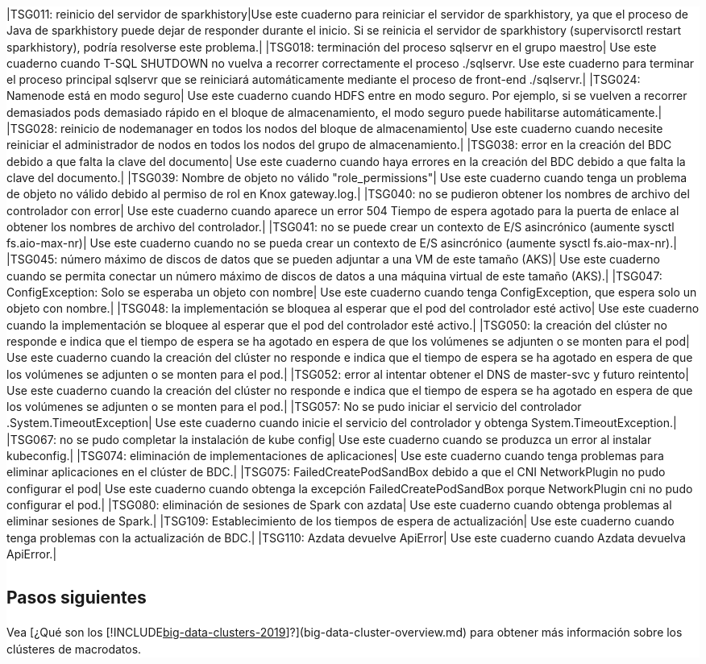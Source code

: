|TSG011: reinicio del servidor de sparkhistory|Use este cuaderno para reiniciar el servidor de sparkhistory, ya que el proceso de Java de sparkhistory puede dejar de responder durante el inicio. Si se reinicia el servidor de sparkhistory (supervisorctl restart sparkhistory), podría resolverse este problema.|
|TSG018: terminación del proceso sqlservr en el grupo maestro| Use este cuaderno cuando T-SQL SHUTDOWN no vuelva a recorrer correctamente el proceso ./sqlservr. Use este cuaderno para terminar el proceso principal sqlservr que se reiniciará automáticamente mediante el proceso de front-end ./sqlservr.|
|TSG024: Namenode está en modo seguro| Use este cuaderno cuando HDFS entre en modo seguro. Por ejemplo, si se vuelven a recorrer demasiados pods demasiado rápido en el bloque de almacenamiento, el modo seguro puede habilitarse automáticamente.|
|TSG028: reinicio de nodemanager en todos los nodos del bloque de almacenamiento| Use este cuaderno cuando necesite reiniciar el administrador de nodos en todos los nodos del grupo de almacenamiento.|
|TSG038: error en la creación del BDC debido a que falta la clave del documento| Use este cuaderno cuando haya errores en la creación del BDC debido a que falta la clave del documento.|
|TSG039: Nombre de objeto no válido "role_permissions"| Use este cuaderno cuando tenga un problema de objeto no válido debido al permiso de rol en Knox gateway.log.|
|TSG040: no se pudieron obtener los nombres de archivo del controlador con error| Use este cuaderno cuando aparece un error 504 Tiempo de espera agotado para la puerta de enlace al obtener los nombres de archivo del controlador.|
|TSG041: no se puede crear un contexto de E/S asincrónico (aumente sysctl fs.aio-max-nr)| Use este cuaderno cuando no se pueda crear un contexto de E/S asincrónico (aumente sysctl fs.aio-max-nr).|
|TSG045: número máximo de discos de datos que se pueden adjuntar a una VM de este tamaño (AKS)| Use este cuaderno cuando se permita conectar un número máximo de discos de datos a una máquina virtual de este tamaño (AKS).|
|TSG047: ConfigException: Solo se esperaba un objeto con nombre| Use este cuaderno cuando tenga ConfigException, que espera solo un objeto con nombre.|
|TSG048: la implementación se bloquea al esperar que el pod del controlador esté activo| Use este cuaderno cuando la implementación se bloquee al esperar que el pod del controlador esté activo.|
|TSG050: la creación del clúster no responde e indica que el tiempo de espera se ha agotado en espera de que los volúmenes se adjunten o se monten para el pod| Use este cuaderno cuando la creación del clúster no responde e indica que el tiempo de espera se ha agotado en espera de que los volúmenes se adjunten o se monten para el pod.|
|TSG052: error al intentar obtener el DNS de master-svc y futuro reintento| Use este cuaderno cuando la creación del clúster no responde e indica que el tiempo de espera se ha agotado en espera de que los volúmenes se adjunten o se monten para el pod.|
|TSG057: No se pudo iniciar el servicio del controlador .System.TimeoutException| Use este cuaderno cuando inicie el servicio del controlador y obtenga System.TimeoutException.|
|TSG067: no se pudo completar la instalación de kube config| Use este cuaderno cuando se produzca un error al instalar kubeconfig.|
|TSG074: eliminación de implementaciones de aplicaciones| Use este cuaderno cuando tenga problemas para eliminar aplicaciones en el clúster de BDC.|
|TSG075: FailedCreatePodSandBox debido a que el CNI NetworkPlugin no pudo configurar el pod| Use este cuaderno cuando obtenga la excepción FailedCreatePodSandBox porque NetworkPlugin cni no pudo configurar el pod.|
|TSG080: eliminación de sesiones de Spark con azdata| Use este cuaderno cuando obtenga problemas al eliminar sesiones de Spark.|
|TSG109: Establecimiento de los tiempos de espera de actualización| Use este cuaderno cuando tenga problemas con la actualización de BDC.|
|TSG110: Azdata devuelve ApiError| Use este cuaderno cuando Azdata devuelva ApiError.|

## <a name="next-steps"></a>Pasos siguientes

Vea [¿Qué son los [!INCLUDE[big-data-clusters-2019](../includes/ssbigdataclusters-ss-nover.md)]?](big-data-cluster-overview.md) para obtener más información sobre los clústeres de macrodatos.
